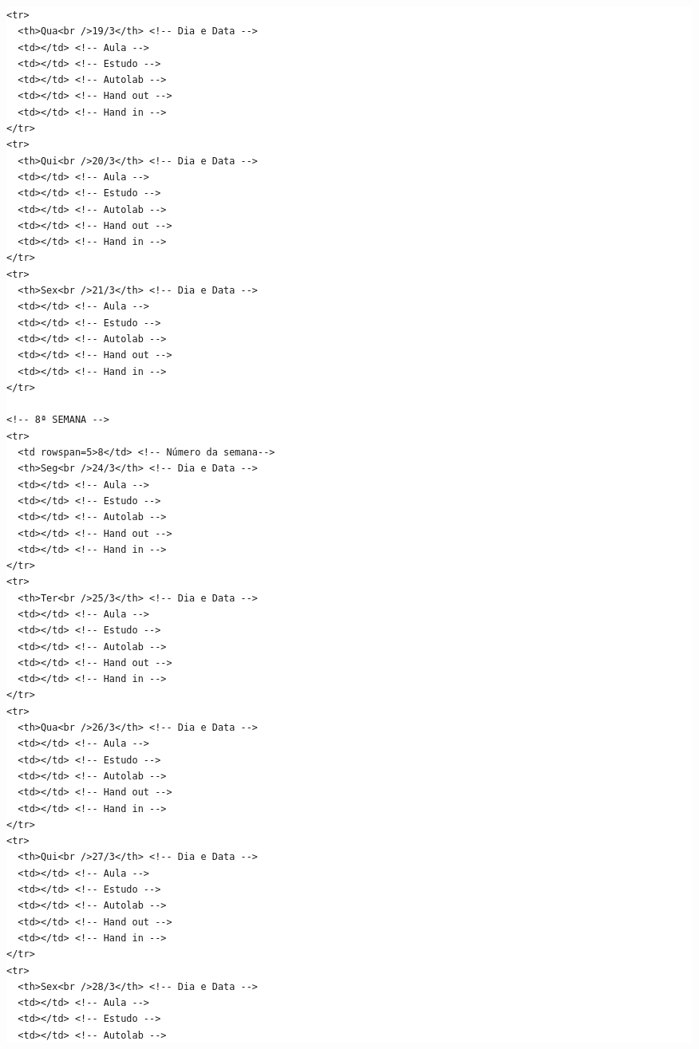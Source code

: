     <tr>
      <th>Qua<br />19/3</th> <!-- Dia e Data -->
      <td></td> <!-- Aula -->
      <td></td> <!-- Estudo -->
      <td></td> <!-- Autolab -->
      <td></td> <!-- Hand out -->
      <td></td> <!-- Hand in -->
    </tr>
    <tr>
      <th>Qui<br />20/3</th> <!-- Dia e Data -->
      <td></td> <!-- Aula -->
      <td></td> <!-- Estudo -->
      <td></td> <!-- Autolab -->
      <td></td> <!-- Hand out -->
      <td></td> <!-- Hand in -->
    </tr>
    <tr>
      <th>Sex<br />21/3</th> <!-- Dia e Data -->
      <td></td> <!-- Aula -->
      <td></td> <!-- Estudo -->
      <td></td> <!-- Autolab -->
      <td></td> <!-- Hand out -->
      <td></td> <!-- Hand in -->
    </tr>

    <!-- 8ª SEMANA -->
    <tr>
      <td rowspan=5>8</td> <!-- Número da semana-->
      <th>Seg<br />24/3</th> <!-- Dia e Data -->
      <td></td> <!-- Aula -->
      <td></td> <!-- Estudo -->
      <td></td> <!-- Autolab -->
      <td></td> <!-- Hand out -->
      <td></td> <!-- Hand in -->
    </tr>
    <tr>
      <th>Ter<br />25/3</th> <!-- Dia e Data -->
      <td></td> <!-- Aula -->
      <td></td> <!-- Estudo -->
      <td></td> <!-- Autolab -->
      <td></td> <!-- Hand out -->
      <td></td> <!-- Hand in -->
    </tr>
    <tr>
      <th>Qua<br />26/3</th> <!-- Dia e Data -->
      <td></td> <!-- Aula -->
      <td></td> <!-- Estudo -->
      <td></td> <!-- Autolab -->
      <td></td> <!-- Hand out -->
      <td></td> <!-- Hand in -->
    </tr>
    <tr>
      <th>Qui<br />27/3</th> <!-- Dia e Data -->
      <td></td> <!-- Aula -->
      <td></td> <!-- Estudo -->
      <td></td> <!-- Autolab -->
      <td></td> <!-- Hand out -->
      <td></td> <!-- Hand in -->
    </tr>
    <tr>
      <th>Sex<br />28/3</th> <!-- Dia e Data -->
      <td></td> <!-- Aula -->
      <td></td> <!-- Estudo -->
      <td></td> <!-- Autolab -->